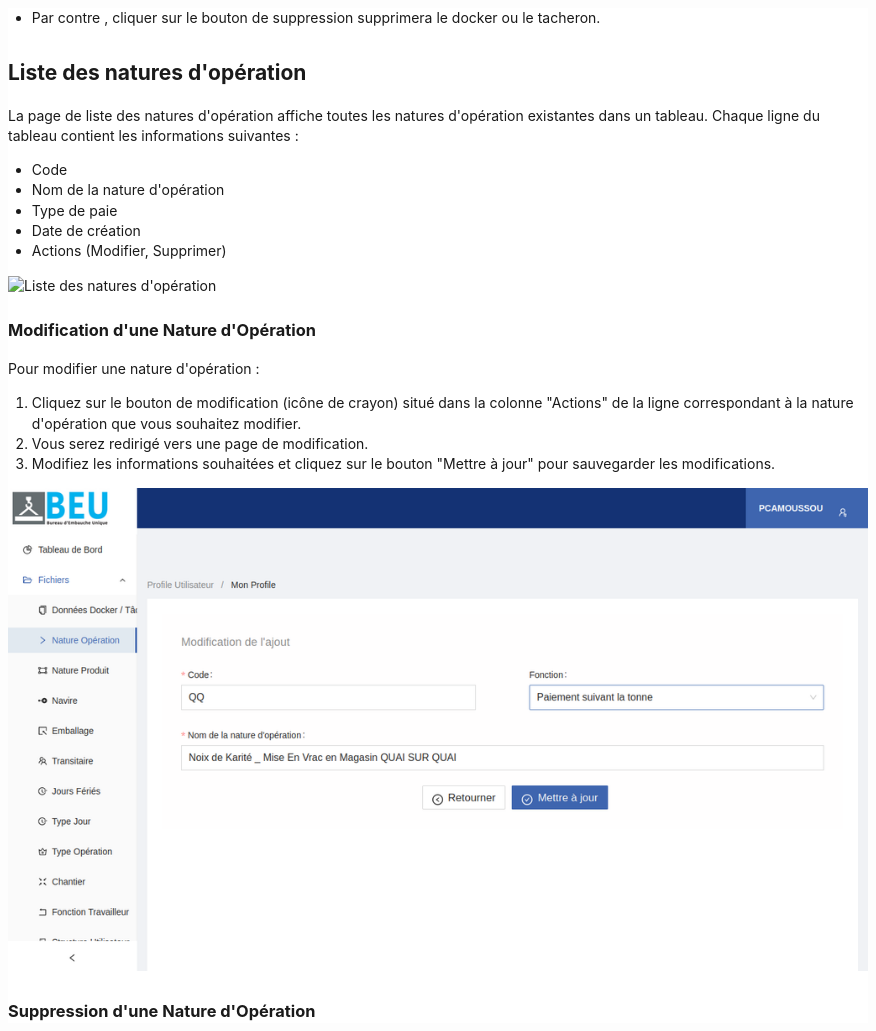 - Par contre , cliquer sur le bouton de suppression supprimera le docker ou le tacheron.

## Liste des natures d'opération

La page de liste des natures d'opération affiche toutes les natures d'opération existantes dans un tableau. Chaque ligne du tableau contient les informations suivantes :

- Code
- Nom de la nature d'opération
- Type de paie
- Date de création
- Actions (Modifier, Supprimer)

![Liste des natures d'opération](nature%20opération.png)

### Modification d'une Nature d'Opération

Pour modifier une nature d'opération :

1. Cliquez sur le bouton de modification (icône de crayon) situé dans la colonne "Actions" de la ligne correspondant à la nature d'opération que vous souhaitez modifier.
2. Vous serez redirigé vers une page de modification.
3. Modifiez les informations souhaitées et cliquez sur le bouton "Mettre à jour" pour sauvegarder les modifications.

![Modification d'une nature d'opération](./MOdifNO.png)

### Suppression d'une Nature d'Opération
